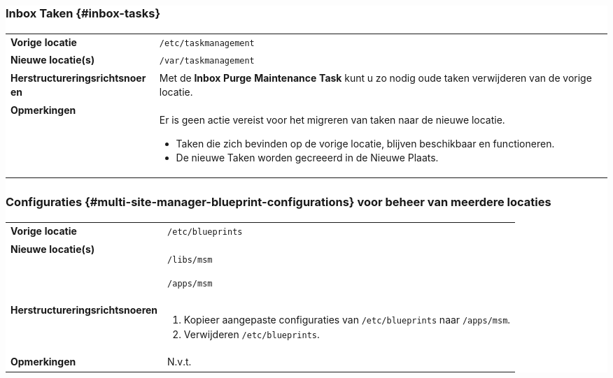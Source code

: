 ### Inbox Taken {#inbox-tasks}

<table style="table-layout:auto">
 <tbody>
  <tr>
   <td><strong>Vorige locatie</strong></td>
   <td><code>/etc/taskmanagement</code></td>
  </tr>
  <tr>
   <td><strong>Nieuwe locatie(s)</strong></td>
   <td><code>/var/taskmanagement</code></td>
  </tr>
  <tr>
   <td><strong>Herstructureringsrichtsnoeren</strong></td>
   <td>Met de <strong>Inbox Purge Maintenance Task</strong> kunt u zo nodig oude taken verwijderen van de vorige locatie.</td>
  </tr>
  <tr>
   <td><strong>Opmerkingen</strong></td>
   <td><p>Er is geen actie vereist voor het migreren van taken naar de nieuwe locatie.</p>
    <ul>
     <li>Taken die zich bevinden op de vorige locatie, blijven beschikbaar en functioneren.</li>
     <li>De nieuwe Taken worden gecreeerd in de Nieuwe Plaats.</li>
    </ul> </td>
  </tr>
 </tbody>
</table>

### Configuraties {#multi-site-manager-blueprint-configurations} voor beheer van meerdere locaties

<table style="table-layout:auto">
 <tbody>
  <tr>
   <td><strong><em></em>Vorige locatie</strong></td>
   <td><code>/etc/blueprints</code></td>
  </tr>
  <tr>
   <td><strong>Nieuwe locatie(s)</strong></td>
   <td><p><code>/libs/msm</code></p> <p><code>/apps/msm</code></p> </td>
  </tr>
  <tr>
   <td><strong>Herstructureringsrichtsnoeren</strong></td>
   <td>
    <ol>
     <li>Kopieer aangepaste configuraties van <code>/etc/blueprints</code> naar <code>/apps/msm</code>.</li>
     <li>Verwijderen <code>/etc/blueprints</code>.</li>
    </ol> </td>
  </tr>
  <tr>
   <td><strong>Opmerkingen</strong></td>
   <td>N.v.t.</td>
  </tr>
 </tbody>
</table>
